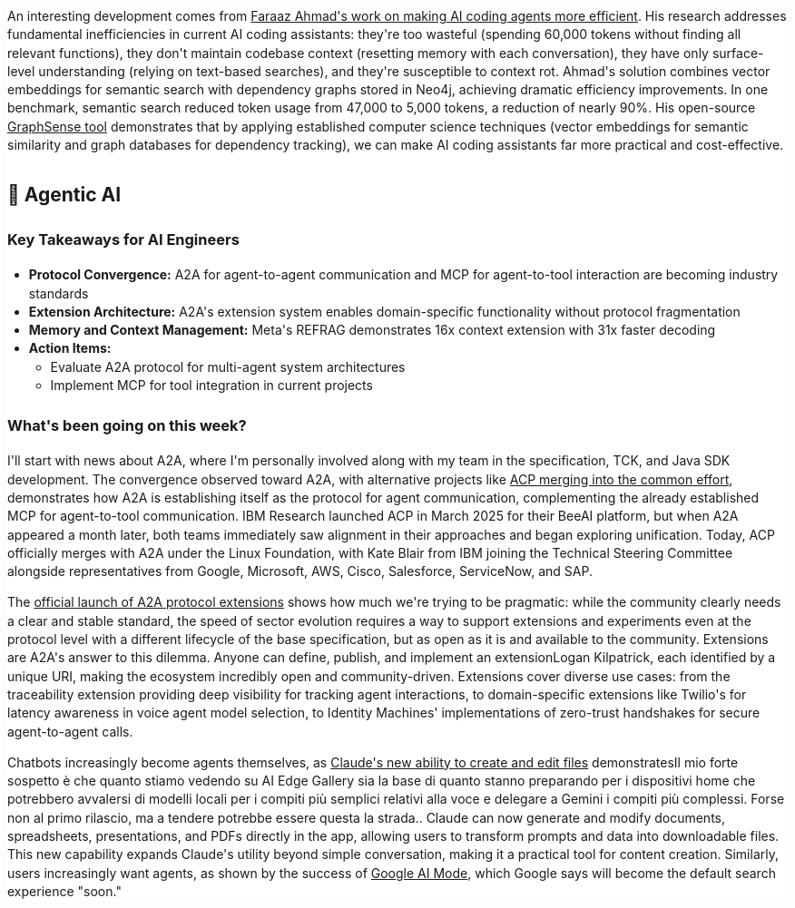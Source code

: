An interesting development comes from [Faraaz Ahmad's work on making AI coding agents more efficient](https://faraazahmad.github.io/blog/blog/efficient-coding-agent/). His research addresses fundamental inefficiencies in current AI coding assistants: they're too wasteful (spending 60,000 tokens without finding all relevant functions), they don't maintain codebase context (resetting memory with each conversation), they have only surface-level understanding (relying on text-based searches), and they're susceptible to context rot. Ahmad's solution combines vector embeddings for semantic search with dependency graphs stored in Neo4j, achieving dramatic efficiency improvements. In one benchmark, semantic search reduced token usage from 47,000 to 5,000 tokens, a reduction of nearly 90%. His open-source [GraphSense tool](https://github.com/faraazahmad/graphsense) demonstrates that by applying established computer science techniques (vector embeddings for semantic similarity and graph databases for dependency tracking), we can make AI coding assistants far more practical and cost-effective.

## 🤖 Agentic AI

### Key Takeaways for AI Engineers

- **Protocol Convergence:** A2A for agent-to-agent communication and MCP for agent-to-tool interaction are becoming industry standards  
- **Extension Architecture:** A2A's extension system enables domain-specific functionality without protocol fragmentation  
- **Memory and Context Management:** Meta's REFRAG demonstrates 16x context extension with 31x faster decoding  
- **Action Items:**  
  - Evaluate A2A protocol for multi-agent system architectures  
  - Implement MCP for tool integration in current projects

### What's been going on this week?

I'll start with news about A2A, where I'm personally involved along with my team in the specification, TCK, and Java SDK development. The convergence observed toward A2A, with alternative projects like [ACP merging into the common effort](https://lfaidata.foundation/communityblog/2025/08/29/acp-joins-forces-with-a2a-under-the-linux-foundations-lf-ai-data/), demonstrates how A2A is establishing itself as the protocol for agent communication, complementing the already established MCP for agent-to-tool communication. IBM Research launched ACP in March 2025 for their BeeAI platform, but when A2A appeared a month later, both teams immediately saw alignment in their approaches and began exploring unification. Today, ACP officially merges with A2A under the Linux Foundation, with Kate Blair from IBM joining the Technical Steering Committee alongside representatives from Google, Microsoft, AWS, Cisco, Salesforce, ServiceNow, and SAP.

The [official launch of A2A protocol extensions](https://developers.googleblog.com/en/a2a-extensions-empowering-custom-agent-functionality/) shows how much we're trying to be pragmatic: while the community clearly needs a clear and stable standard, the speed of sector evolution requires a way to support extensions and experiments even at the protocol level with a different lifecycle of the base specification, but as open as it is and available to the community. Extensions are A2A's answer to this dilemma. Anyone can define, publish, and implement an extensionLogan Kilpatrick, each identified by a unique URI, making the ecosystem incredibly open and community-driven. Extensions cover diverse use cases: from the traceability extension providing deep visibility for tracking agent interactions, to domain-specific extensions like Twilio's for latency awareness in voice agent model selection, to Identity Machines' implementations of zero-trust handshakes for secure agent-to-agent calls.

Chatbots increasingly become agents themselves, as [Claude's new ability to create and edit files](https://www.anthropic.com/news/create-files) demonstratesIl mio forte sospetto è che quanto stiamo vedendo su AI Edge Gallery sia la base di quanto stanno preparando per i dispositivi home che potrebbero avvalersi di modelli locali per i compiti più semplici relativi alla voce e delegare a Gemini i compiti più complessi. Forse non al primo rilascio, ma a tendere potrebbe essere questa la strada.. Claude can now generate and modify documents, spreadsheets, presentations, and PDFs directly in the app, allowing users to transform prompts and data into downloadable files. This new capability expands Claude's utility beyond simple conversation, making it a practical tool for content creation. Similarly, users increasingly want agents, as shown by the success of [Google AI Mode](https://searchengineland.com/google-ai-mode-may-become-the-default-google-search-experience-soon-461649), which Google says will become the default search experience "soon."
